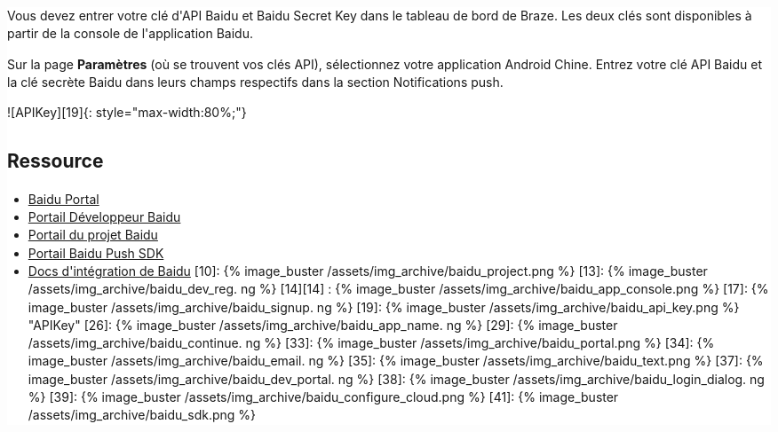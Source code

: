 Vous devez entrer votre clé d'API Baidu et Baidu Secret Key dans le tableau de bord de Braze. Les deux clés sont disponibles à partir de la console de l'application Baidu.

Sur la page **Paramètres** (où se trouvent vos clés API), sélectionnez votre application Android Chine. Entrez votre clé API Baidu et la clé secrète Baidu dans leurs champs respectifs dans la section Notifications push.

!\[APIKey\]\[19\]{: style="max-width:80%;"}

## Ressource

- [Baidu Portal][7]
- [Portail Développeur Baidu][36]
- [Portail du projet Baidu][11]
- [Portail Baidu Push SDK][40]
- [Docs d'intégration de Baidu][43]
\[10]: {% image_buster /assets/img_archive/baidu_project.png %} [13]: {% image_buster /assets/img_archive/baidu_dev_reg. ng %} [14\]\[14\] : {% image_buster /assets/img_archive/baidu_app_console.png %} [17]: {% image_buster /assets/img_archive/baidu_signup. ng %} [19]: {% image_buster /assets/img_archive/baidu_api_key.png %} "APIKey" [26]: {% image_buster /assets/img_archive/baidu_app_name. ng %} [29]: {% image_buster /assets/img_archive/baidu_continue. ng %} [33]: {% image_buster /assets/img_archive/baidu_portal.png %} [34]: {% image_buster /assets/img_archive/baidu_email. ng %} [35]: {% image_buster /assets/img_archive/baidu_text.png %} [37]: {% image_buster /assets/img_archive/baidu_dev_portal. ng %} [38]: {% image_buster /assets/img_archive/baidu_login_dialog. ng %} [39]: {% image_buster /assets/img_archive/baidu_configure_cloud.png %} [41]: {% image_buster /assets/img_archive/baidu_sdk.png %}

[7]: https://www.baidu.com/

[7]: https://www.baidu.com/
[11]: http://developer.baidu.com/console#app/project
[11]: http://developer.baidu.com/console#app/project
[36]: http://developer.baidu.com/
[36]: http://developer.baidu.com/
[40]: http://developer.baidu.com/wiki/index.php?title=docs/cplat/push/sdk/clientsdk
[40]: http://developer.baidu.com/wiki/index.php?title=docs/cplat/push/sdk/clientsdk
[43]: http://developer.baidu.com/wiki/index.php?title=docs/frontia/guide-android/overview
[44]: http://developer.android.com/reference/android/content/Intent.html
